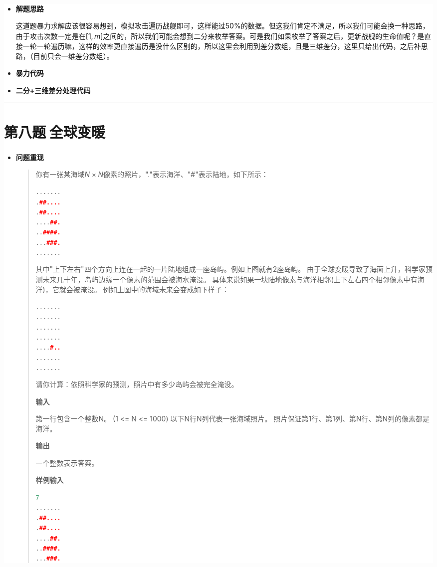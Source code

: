 * **解题思路**

  这道题暴力求解应该很容易想到，模拟攻击遍历战舰即可，这样能过$50\%$的数据。但这我们肯定不满足，所以我们可能会换一种思路，由于攻击次数一定是在$[1,m]$之间的，所以我们可能会想到二分来枚举答案。可是我们如果枚举了答案之后，更新战舰的生命值呢？是直接一轮一轮遍历嘛，这样的效率更直接遍历是没什么区别的，所以这里会利用到差分数组，且是三维差分，这里只给出代码，之后补思路，（目前只会一维差分数组）。

* **暴力代码**
* **二分+三维差分处理代码**

****

# 第八题 全球变暖

* **问题重现**

  >你有一张某海域$N\times N$像素的照片，"."表示海洋、"#"表示陆地，如下所示：
  >
  >```c++
  >.......
  >.##....
  >.##....
  >....##.
  >..####.
  >...###.
  >.......
  >```
  >
  >其中"上下左右"四个方向上连在一起的一片陆地组成一座岛屿。例如上图就有2座岛屿。 
  >由于全球变暖导致了海面上升，科学家预测未来几十年，岛屿边缘一个像素的范围会被海水淹没。
  >具体来说如果一块陆地像素与海洋相邻(上下左右四个相邻像素中有海洋)，它就会被淹没。 
  >例如上图中的海域未来会变成如下样子：
  >
  >```c++
  >.......
  >.......
  >.......
  >.......
  >....#..
  >.......
  >.......
  >```
  >
  >请你计算：依照科学家的预测，照片中有多少岛屿会被完全淹没。
  >
  >**输入**
  >
  >第一行包含一个整数N。 (1 <= N <= 1000) 
  >以下N行N列代表一张海域照片。 
  >照片保证第1行、第1列、第N行、第N列的像素都是海洋。 
  >
  >**输出**
  >
  >一个整数表示答案。
  >
  >**样例输入**
  >
  >```c++
  >7 
  >.......
  >.##....
  >.##....
  >....##.
  >..####.
  >...###.